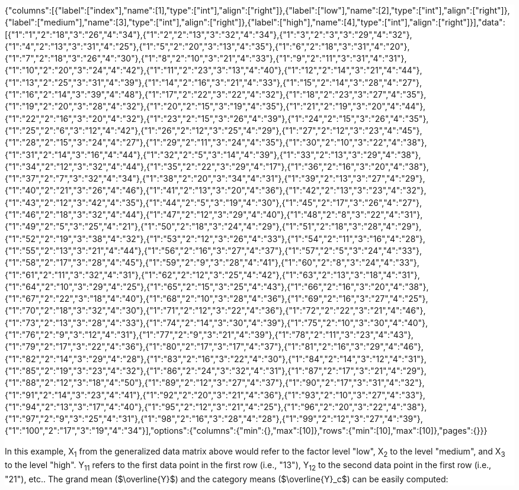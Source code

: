 {"columns":[{"label":["index"],"name":[1],"type":["int"],"align":["right"]},{"label":["low"],"name":[2],"type":["int"],"align":["right"]},{"label":["medium"],"name":[3],"type":["int"],"align":["right"]},{"label":["high"],"name":[4],"type":["int"],"align":["right"]}],"data":[{"1":"1","2":"18","3":"26","4":"34"},{"1":"2","2":"13","3":"32","4":"34"},{"1":"3","2":"3","3":"29","4":"32"},{"1":"4","2":"13","3":"31","4":"25"},{"1":"5","2":"20","3":"13","4":"35"},{"1":"6","2":"18","3":"31","4":"20"},{"1":"7","2":"18","3":"26","4":"30"},{"1":"8","2":"10","3":"21","4":"33"},{"1":"9","2":"11","3":"31","4":"31"},{"1":"10","2":"20","3":"24","4":"42"},{"1":"11","2":"23","3":"13","4":"40"},{"1":"12","2":"14","3":"21","4":"44"},{"1":"13","2":"25","3":"31","4":"39"},{"1":"14","2":"16","3":"21","4":"33"},{"1":"15","2":"14","3":"28","4":"27"},{"1":"16","2":"14","3":"39","4":"48"},{"1":"17","2":"22","3":"22","4":"32"},{"1":"18","2":"23","3":"27","4":"35"},{"1":"19","2":"20","3":"28","4":"32"},{"1":"20","2":"15","3":"19","4":"35"},{"1":"21","2":"19","3":"20","4":"44"},{"1":"22","2":"16","3":"20","4":"32"},{"1":"23","2":"15","3":"26","4":"39"},{"1":"24","2":"15","3":"26","4":"35"},{"1":"25","2":"6","3":"12","4":"42"},{"1":"26","2":"12","3":"25","4":"29"},{"1":"27","2":"12","3":"23","4":"45"},{"1":"28","2":"15","3":"24","4":"27"},{"1":"29","2":"11","3":"24","4":"35"},{"1":"30","2":"10","3":"22","4":"38"},{"1":"31","2":"14","3":"16","4":"44"},{"1":"32","2":"5","3":"14","4":"39"},{"1":"33","2":"13","3":"29","4":"38"},{"1":"34","2":"12","3":"32","4":"44"},{"1":"35","2":"22","3":"29","4":"17"},{"1":"36","2":"16","3":"20","4":"38"},{"1":"37","2":"7","3":"32","4":"34"},{"1":"38","2":"20","3":"34","4":"31"},{"1":"39","2":"13","3":"27","4":"29"},{"1":"40","2":"21","3":"26","4":"46"},{"1":"41","2":"13","3":"20","4":"36"},{"1":"42","2":"13","3":"23","4":"32"},{"1":"43","2":"12","3":"42","4":"35"},{"1":"44","2":"5","3":"19","4":"30"},{"1":"45","2":"17","3":"26","4":"27"},{"1":"46","2":"18","3":"32","4":"44"},{"1":"47","2":"12","3":"29","4":"40"},{"1":"48","2":"8","3":"22","4":"31"},{"1":"49","2":"5","3":"25","4":"21"},{"1":"50","2":"18","3":"24","4":"29"},{"1":"51","2":"18","3":"28","4":"29"},{"1":"52","2":"19","3":"38","4":"32"},{"1":"53","2":"12","3":"26","4":"33"},{"1":"54","2":"11","3":"16","4":"28"},{"1":"55","2":"13","3":"21","4":"44"},{"1":"56","2":"16","3":"27","4":"37"},{"1":"57","2":"5","3":"24","4":"33"},{"1":"58","2":"17","3":"28","4":"45"},{"1":"59","2":"9","3":"28","4":"41"},{"1":"60","2":"8","3":"24","4":"33"},{"1":"61","2":"11","3":"32","4":"31"},{"1":"62","2":"12","3":"25","4":"42"},{"1":"63","2":"13","3":"18","4":"31"},{"1":"64","2":"10","3":"29","4":"25"},{"1":"65","2":"15","3":"25","4":"43"},{"1":"66","2":"16","3":"20","4":"38"},{"1":"67","2":"22","3":"18","4":"40"},{"1":"68","2":"10","3":"28","4":"36"},{"1":"69","2":"16","3":"27","4":"25"},{"1":"70","2":"18","3":"32","4":"30"},{"1":"71","2":"12","3":"22","4":"36"},{"1":"72","2":"22","3":"21","4":"46"},{"1":"73","2":"13","3":"28","4":"33"},{"1":"74","2":"14","3":"30","4":"39"},{"1":"75","2":"10","3":"30","4":"40"},{"1":"76","2":"9","3":"12","4":"31"},{"1":"77","2":"9","3":"21","4":"39"},{"1":"78","2":"11","3":"23","4":"43"},{"1":"79","2":"17","3":"22","4":"36"},{"1":"80","2":"17","3":"17","4":"37"},{"1":"81","2":"16","3":"29","4":"46"},{"1":"82","2":"14","3":"29","4":"28"},{"1":"83","2":"16","3":"22","4":"30"},{"1":"84","2":"14","3":"12","4":"31"},{"1":"85","2":"19","3":"23","4":"32"},{"1":"86","2":"24","3":"32","4":"31"},{"1":"87","2":"17","3":"21","4":"29"},{"1":"88","2":"12","3":"18","4":"50"},{"1":"89","2":"12","3":"27","4":"37"},{"1":"90","2":"17","3":"31","4":"32"},{"1":"91","2":"14","3":"23","4":"41"},{"1":"92","2":"20","3":"21","4":"36"},{"1":"93","2":"10","3":"27","4":"33"},{"1":"94","2":"13","3":"17","4":"40"},{"1":"95","2":"12","3":"21","4":"25"},{"1":"96","2":"20","3":"22","4":"38"},{"1":"97","2":"9","3":"25","4":"31"},{"1":"98","2":"16","3":"28","4":"28"},{"1":"99","2":"12","3":"27","4":"39"},{"1":"100","2":"17","3":"19","4":"34"}],"options":{"columns":{"min":{},"max":[10]},"rows":{"min":[10],"max":[10]},"pages":{}}}
  </script>
</div>

In this example, X<sub>1</sub> from the generalized data matrix above would refer to the factor level "low", X<sub>2</sub> to the level "medium", and X<sub>3</sub> to the level "high". Y<sub>11</sub> refers to the first data point in the first row (i.e., "13"), Y<sub>12</sub> to the second data point in the first row (i.e., "21"), etc.. The grand mean ($\overline{Y}$) and the category means ($\overline{Y}_c$) can be easily computed: 


